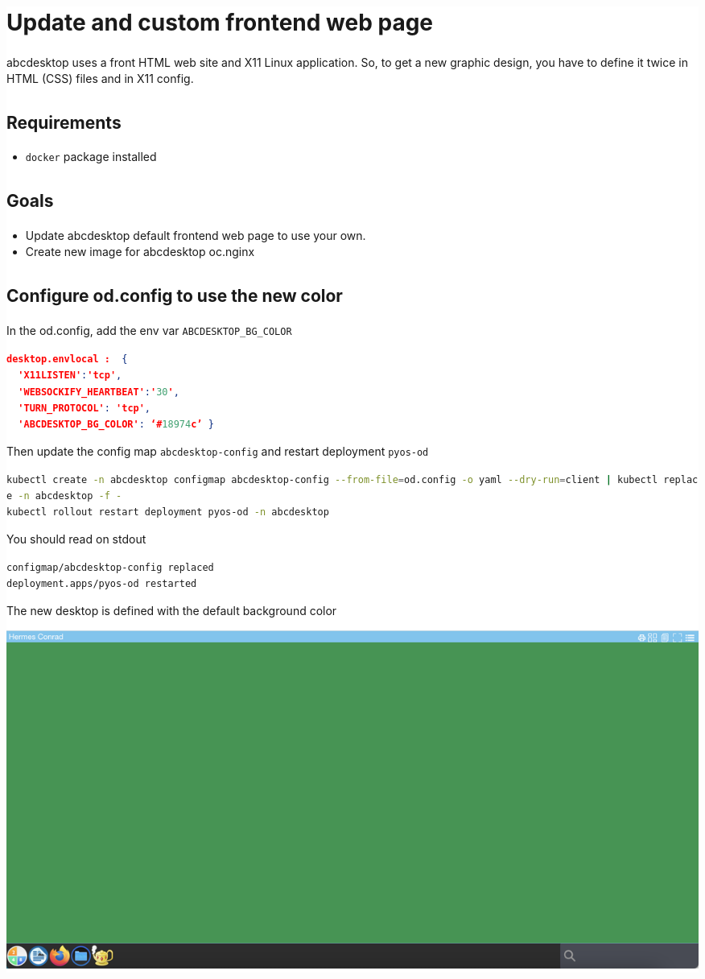 # Update and custom frontend web page

abcdesktop uses a front HTML web site and X11 Linux application. So, to get a new graphic design, you have to define it twice in HTML (CSS) files and in X11 config.

## Requirements 

* `docker` package installed 


## Goals

* Update abcdesktop default frontend web page to use your own.
* Create new image for abcdesktop oc.nginx

## Configure od.config to use the new color

In the od.config, add the env var `ABCDESKTOP_BG_COLOR`

```json
desktop.envlocal :  {
  'X11LISTEN':'tcp', 
  'WEBSOCKIFY_HEARTBEAT':'30',
  'TURN_PROTOCOL': 'tcp',
  'ABCDESKTOP_BG_COLOR': ‘#18974c’ }
```

Then update the config map `abcdesktop-config` and restart deployment `pyos-od` 

```bash
kubectl create -n abcdesktop configmap abcdesktop-config --from-file=od.config -o yaml --dry-run=client | kubectl replace -n abcdesktop -f -
kubectl rollout restart deployment pyos-od -n abcdesktop
```

You should read on stdout

```
configmap/abcdesktop-config replaced
deployment.apps/pyos-od restarted
```

The new desktop is defined with the default background color

![acme desktop update od.config](img/acmedesktopupdateodconfig.png)
